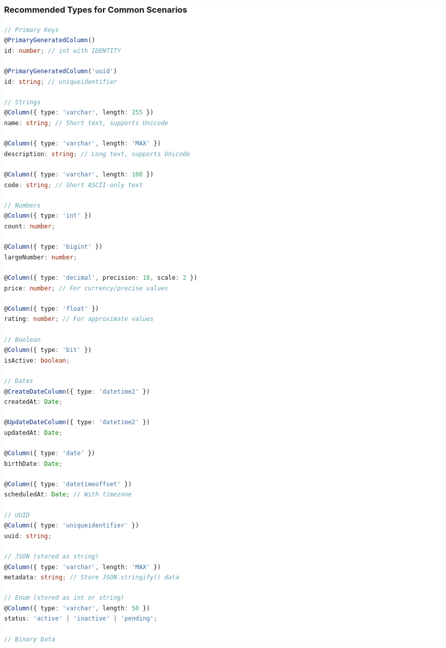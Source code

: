 
### Recommended Types for Common Scenarios

```typescript
// Primary Keys
@PrimaryGeneratedColumn()
id: number; // int with IDENTITY

@PrimaryGeneratedColumn('uuid')
id: string; // uniqueidentifier

// Strings
@Column({ type: 'varchar', length: 255 })
name: string; // Short text, supports Unicode

@Column({ type: 'varchar', length: 'MAX' })
description: string; // Long text, supports Unicode

@Column({ type: 'varchar', length: 100 })
code: string; // Short ASCII-only text

// Numbers
@Column({ type: 'int' })
count: number;

@Column({ type: 'bigint' })
largeNumber: number;

@Column({ type: 'decimal', precision: 10, scale: 2 })
price: number; // For currency/precise values

@Column({ type: 'float' })
rating: number; // For approximate values

// Boolean
@Column({ type: 'bit' })
isActive: boolean;

// Dates
@CreateDateColumn({ type: 'datetime2' })
createdAt: Date;

@UpdateDateColumn({ type: 'datetime2' })
updatedAt: Date;

@Column({ type: 'date' })
birthDate: Date;

@Column({ type: 'datetimeoffset' })
scheduledAt: Date; // With timezone

// UUID
@Column({ type: 'uniqueidentifier' })
uuid: string;

// JSON (stored as string)
@Column({ type: 'varchar', length: 'MAX' })
metadata: string; // Store JSON.stringify() data

// Enum (stored as int or string)
@Column({ type: 'varchar', length: 50 })
status: 'active' | 'inactive' | 'pending';

// Binary Data
```